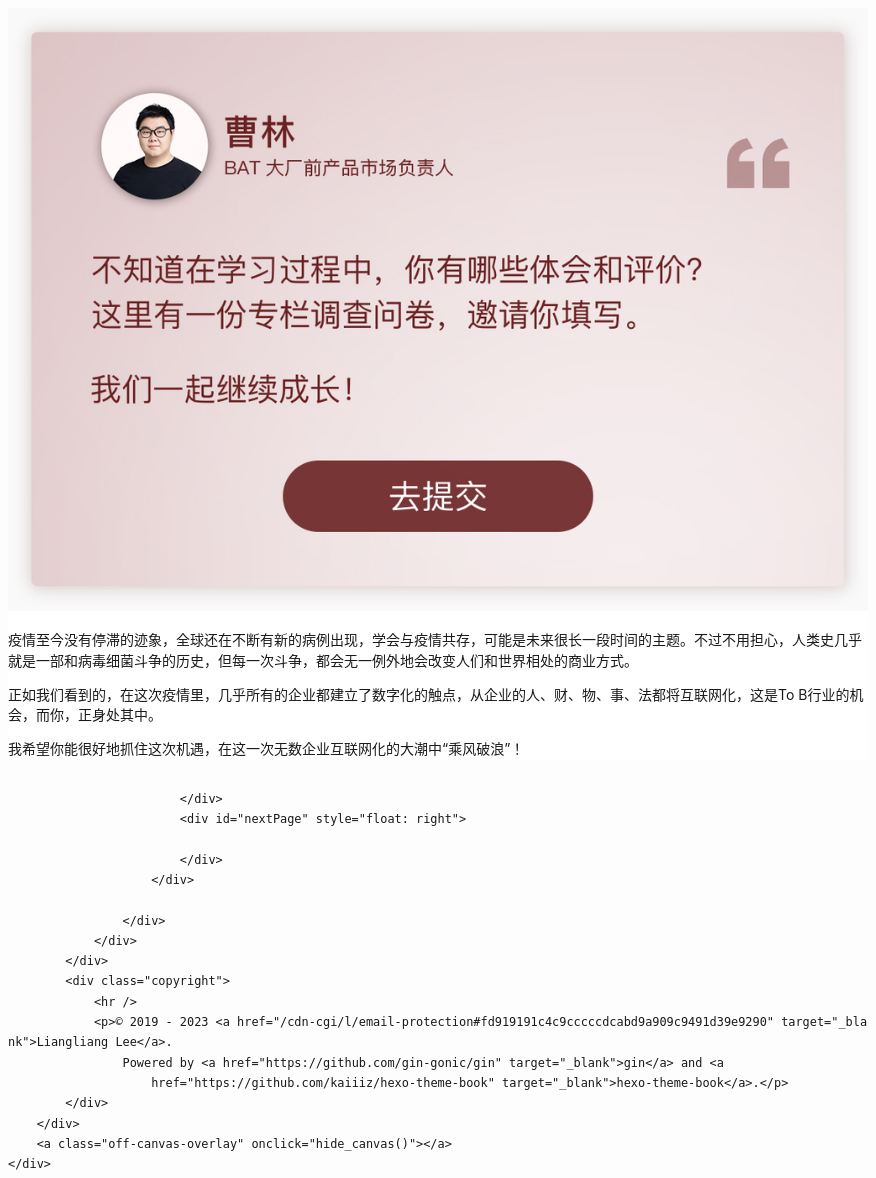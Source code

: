 <p><a href="https://jinshuju.net/f/dtPSMz" target="_blank"><img src="assets/ccf8a6cd6cef4758b458b846391515ae.jpg" alt="" /></a></p>

<p>疫情至今没有停滞的迹象，全球还在不断有新的病例出现，学会与疫情共存，可能是未来很长一段时间的主题。不过不用担心，人类史几乎就是一部和病毒细菌斗争的历史，但每一次斗争，都会无一例外地会改变人们和世界相处的商业方式。</p>

<p>正如我们看到的，在这次疫情里，几乎所有的企业都建立了数字化的触点，从企业的人、财、物、事、法都将互联网化，这是To B行业的机会，而你，正身处其中。</p>

<p>我希望你能很好地抓住这次机遇，在这一次无数企业互联网化的大潮中“乘风破浪”！</p>
</div>
                        </div>
                        <div>
                            <div id="prePage" style="float: left">

                            </div>
                            <div id="nextPage" style="float: right">

                            </div>
                        </div>

                    </div>
                </div>
            </div>
            <div class="copyright">
                <hr />
                <p>© 2019 - 2023 <a href="/cdn-cgi/l/email-protection#fd919191c4c9cccccdcabd9a909c9491d39e9290" target="_blank">Liangliang Lee</a>.
                    Powered by <a href="https://github.com/gin-gonic/gin" target="_blank">gin</a> and <a
                        href="https://github.com/kaiiiz/hexo-theme-book" target="_blank">hexo-theme-book</a>.</p>
            </div>
        </div>
        <a class="off-canvas-overlay" onclick="hide_canvas()"></a>
    </div>